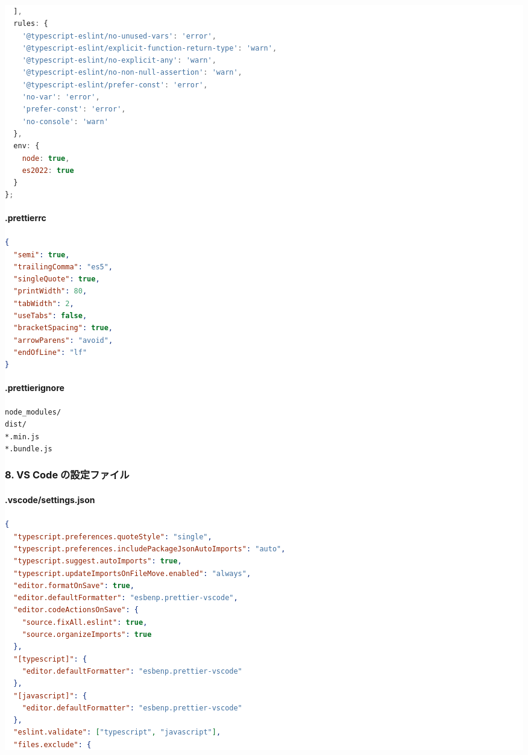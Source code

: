```javascript
  ],
  rules: {
    '@typescript-eslint/no-unused-vars': 'error',
    '@typescript-eslint/explicit-function-return-type': 'warn',
    '@typescript-eslint/no-explicit-any': 'warn',
    '@typescript-eslint/no-non-null-assertion': 'warn',
    '@typescript-eslint/prefer-const': 'error',
    'no-var': 'error',
    'prefer-const': 'error',
    'no-console': 'warn'
  },
  env: {
    node: true,
    es2022: true
  }
};
```

#### **.prettierrc**
```json
{
  "semi": true,
  "trailingComma": "es5",
  "singleQuote": true,
  "printWidth": 80,
  "tabWidth": 2,
  "useTabs": false,
  "bracketSpacing": true,
  "arrowParens": "avoid",
  "endOfLine": "lf"
}
```

#### **.prettierignore**
```
node_modules/
dist/
*.min.js
*.bundle.js
```

### **8. VS Code の設定ファイル**

#### **.vscode/settings.json**
```json
{
  "typescript.preferences.quoteStyle": "single",
  "typescript.preferences.includePackageJsonAutoImports": "auto",
  "typescript.suggest.autoImports": true,
  "typescript.updateImportsOnFileMove.enabled": "always",
  "editor.formatOnSave": true,
  "editor.defaultFormatter": "esbenp.prettier-vscode",
  "editor.codeActionsOnSave": {
    "source.fixAll.eslint": true,
    "source.organizeImports": true
  },
  "[typescript]": {
    "editor.defaultFormatter": "esbenp.prettier-vscode"
  },
  "[javascript]": {
    "editor.defaultFormatter": "esbenp.prettier-vscode"
  },
  "eslint.validate": ["typescript", "javascript"],
  "files.exclude": {
```